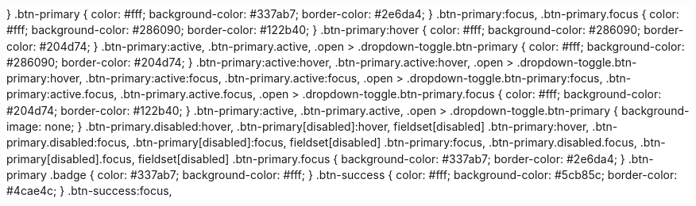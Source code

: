 }
.btn-primary {
  color: #fff;
  background-color: #337ab7;
  border-color: #2e6da4;
}
.btn-primary:focus,
.btn-primary.focus {
  color: #fff;
  background-color: #286090;
  border-color: #122b40;
}
.btn-primary:hover {
  color: #fff;
  background-color: #286090;
  border-color: #204d74;
}
.btn-primary:active,
.btn-primary.active,
.open > .dropdown-toggle.btn-primary {
  color: #fff;
  background-color: #286090;
  border-color: #204d74;
}
.btn-primary:active:hover,
.btn-primary.active:hover,
.open > .dropdown-toggle.btn-primary:hover,
.btn-primary:active:focus,
.btn-primary.active:focus,
.open > .dropdown-toggle.btn-primary:focus,
.btn-primary:active.focus,
.btn-primary.active.focus,
.open > .dropdown-toggle.btn-primary.focus {
  color: #fff;
  background-color: #204d74;
  border-color: #122b40;
}
.btn-primary:active,
.btn-primary.active,
.open > .dropdown-toggle.btn-primary {
  background-image: none;
}
.btn-primary.disabled:hover,
.btn-primary[disabled]:hover,
fieldset[disabled] .btn-primary:hover,
.btn-primary.disabled:focus,
.btn-primary[disabled]:focus,
fieldset[disabled] .btn-primary:focus,
.btn-primary.disabled.focus,
.btn-primary[disabled].focus,
fieldset[disabled] .btn-primary.focus {
  background-color: #337ab7;
  border-color: #2e6da4;
}
.btn-primary .badge {
  color: #337ab7;
  background-color: #fff;
}
.btn-success {
  color: #fff;
  background-color: #5cb85c;
  border-color: #4cae4c;
}
.btn-success:focus,